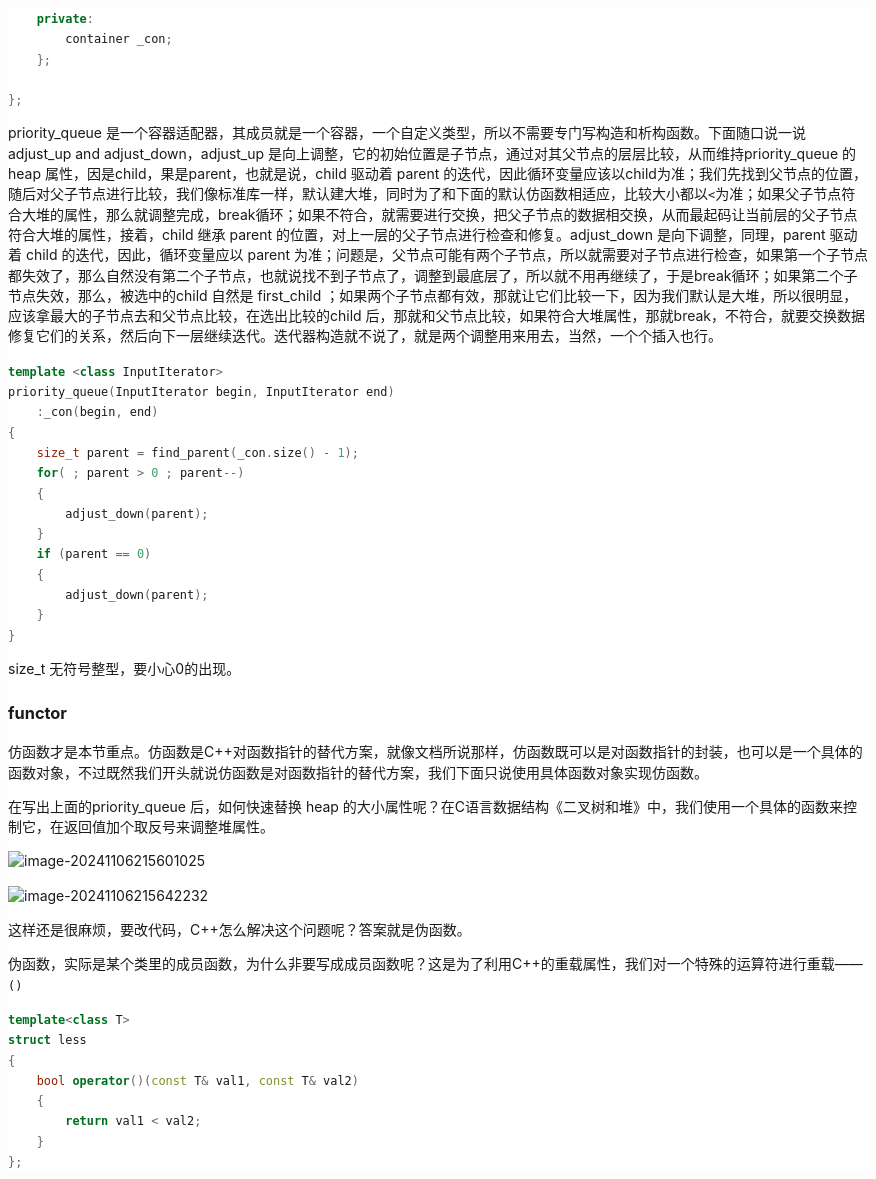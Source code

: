 ```cpp
	private:
		container _con;
	};

};
```

priority_queue 是一个容器适配器，其成员就是一个容器，一个自定义类型，所以不需要专门写构造和析构函数。下面随口说一说adjust_up and adjust_down，adjust_up 是向上调整，它的初始位置是子节点，通过对其父节点的层层比较，从而维持priority_queue 的 heap 属性，因是child，果是parent，也就是说，child 驱动着 parent 的迭代，因此循环变量应该以child为准；我们先找到父节点的位置，随后对父子节点进行比较，我们像标准库一样，默认建大堆，同时为了和下面的默认仿函数相适应，比较大小都以`<`为准；如果父子节点符合大堆的属性，那么就调整完成，break循环；如果不符合，就需要进行交换，把父子节点的数据相交换，从而最起码让当前层的父子节点符合大堆的属性，接着，child 继承 parent 的位置，对上一层的父子节点进行检查和修复。adjust_down 是向下调整，同理，parent 驱动着 child 的迭代，因此，循环变量应以 parent 为准；问题是，父节点可能有两个子节点，所以就需要对子节点进行检查，如果第一个子节点都失效了，那么自然没有第二个子节点，也就说找不到子节点了，调整到最底层了，所以就不用再继续了，于是break循环；如果第二个子节点失效，那么，被选中的child 自然是 first_child ；如果两个子节点都有效，那就让它们比较一下，因为我们默认是大堆，所以很明显，应该拿最大的子节点去和父节点比较，在选出比较的child 后，那就和父节点比较，如果符合大堆属性，那就break，不符合，就要交换数据修复它们的关系，然后向下一层继续迭代。迭代器构造就不说了，就是两个调整用来用去，当然，一个个插入也行。

```cpp
template <class InputIterator>
priority_queue(InputIterator begin, InputIterator end)
	:_con(begin, end)
{
	size_t parent = find_parent(_con.size() - 1);
	for( ; parent > 0 ; parent--)
	{
		adjust_down(parent);
	}
	if (parent == 0)
	{
		adjust_down(parent);
	}
}
```

size_t 无符号整型，要小心0的出现。

### functor

仿函数才是本节重点。仿函数是C++对函数指针的替代方案，就像文档所说那样，仿函数既可以是对函数指针的封装，也可以是一个具体的函数对象，不过既然我们开头就说仿函数是对函数指针的替代方案，我们下面只说使用具体函数对象实现仿函数。

在写出上面的priority_queue 后，如何快速替换 heap 的大小属性呢？在C语言数据结构《二叉树和堆》中，我们使用一个具体的函数来控制它，在返回值加个取反号来调整堆属性。

![image-20241106215601025](https://md-wind.oss-cn-nanjing.aliyuncs.com/md/202411062156239.png)

![image-20241106215642232](https://md-wind.oss-cn-nanjing.aliyuncs.com/md/202411062156486.png)

这样还是很麻烦，要改代码，C++怎么解决这个问题呢？答案就是伪函数。

伪函数，实际是某个类里的成员函数，为什么非要写成成员函数呢？这是为了利用C++的重载属性，我们对一个特殊的运算符进行重载——`()`

```cpp
template<class T>
struct less
{
	bool operator()(const T& val1, const T& val2)
	{
		return val1 < val2;
	}
};
```
